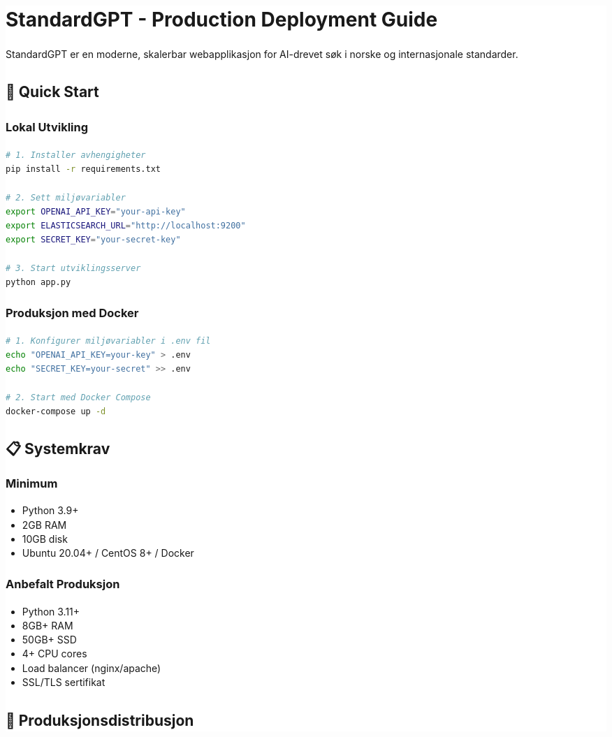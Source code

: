 # StandardGPT - Production Deployment Guide

StandardGPT er en moderne, skalerbar webapplikasjon for AI-drevet søk i norske og internasjonale standarder.

## 🚀 Quick Start

### Lokal Utvikling
```bash
# 1. Installer avhengigheter
pip install -r requirements.txt

# 2. Sett miljøvariabler
export OPENAI_API_KEY="your-api-key"
export ELASTICSEARCH_URL="http://localhost:9200"
export SECRET_KEY="your-secret-key"

# 3. Start utviklingsserver
python app.py
```

### Produksjon med Docker
```bash
# 1. Konfigurer miljøvariabler i .env fil
echo "OPENAI_API_KEY=your-key" > .env
echo "SECRET_KEY=your-secret" >> .env

# 2. Start med Docker Compose
docker-compose up -d
```

## 📋 Systemkrav

### Minimum
- Python 3.9+
- 2GB RAM
- 10GB disk
- Ubuntu 20.04+ / CentOS 8+ / Docker

### Anbefalt Produksjon
- Python 3.11+
- 8GB+ RAM
- 50GB+ SSD
- 4+ CPU cores
- Load balancer (nginx/apache)
- SSL/TLS sertifikat

## 🔧 Produksjonsdistribusjon
